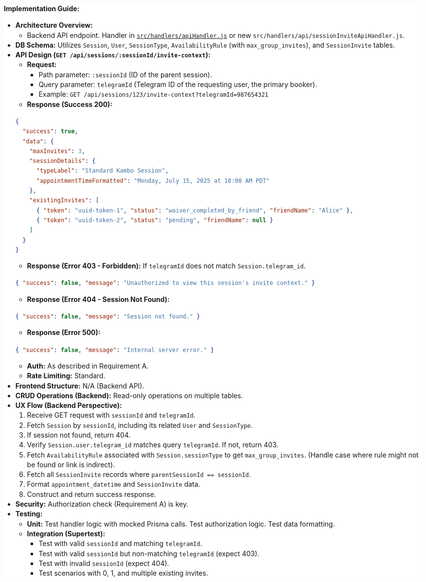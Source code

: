 **Implementation Guide:**

*   **Architecture Overview:**
    *   Backend API endpoint. Handler in [`src/handlers/apiHandler.js`](src/handlers/apiHandler.js:0) or new `src/handlers/api/sessionInviteApiHandler.js`.
*   **DB Schema:** Utilizes `Session`, `User`, `SessionType`, `AvailabilityRule` (with `max_group_invites`), and `SessionInvite` tables.
*   **API Design (`GET /api/sessions/:sessionId/invite-context`):**
    *   **Request:**
        *   Path parameter: `:sessionId` (ID of the parent session).
        *   Query parameter: `telegramId` (Telegram ID of the requesting user, the primary booker).
        *   Example: `GET /api/sessions/123/invite-context?telegramId=987654321`
    *   **Response (Success 200):**
      ```json
      {
        "success": true,
        "data": {
          "maxInvites": 3,
          "sessionDetails": {
            "typeLabel": "Standard Kambo Session",
            "appointmentTimeFormatted": "Monday, July 15, 2025 at 10:00 AM PDT"
          },
          "existingInvites": [
            { "token": "uuid-token-1", "status": "waiver_completed_by_friend", "friendName": "Alice" },
            { "token": "uuid-token-2", "status": "pending", "friendName": null }
          ]
        }
      }
      ```
    *   **Response (Error 403 - Forbidden):** If `telegramId` does not match `Session.telegram_id`.
      ```json
      { "success": false, "message": "Unauthorized to view this session's invite context." }
      ```
    *   **Response (Error 404 - Session Not Found):**
      ```json
      { "success": false, "message": "Session not found." }
      ```
    *   **Response (Error 500):**
      ```json
      { "success": false, "message": "Internal server error." }
      ```
    *   **Auth:** As described in Requirement A.
    *   **Rate Limiting:** Standard.
*   **Frontend Structure:** N/A (Backend API).
*   **CRUD Operations (Backend):** Read-only operations on multiple tables.
*   **UX Flow (Backend Perspective):**
    1.  Receive GET request with `sessionId` and `telegramId`.
    2.  Fetch `Session` by `sessionId`, including its related `User` and `SessionType`.
    3.  If session not found, return 404.
    4.  Verify `Session.user.telegram_id` matches query `telegramId`. If not, return 403.
    5.  Fetch `AvailabilityRule` associated with `Session.sessionType` to get `max_group_invites`. (Handle case where rule might not be found or link is indirect).
    6.  Fetch all `SessionInvite` records where `parentSessionId == sessionId`.
    7.  Format `appointment_datetime` and `SessionInvite` data.
    8.  Construct and return success response.
*   **Security:** Authorization check (Requirement A) is key.
*   **Testing:**
    *   **Unit:** Test handler logic with mocked Prisma calls. Test authorization logic. Test data formatting.
    *   **Integration (Supertest):**
        *   Test with valid `sessionId` and matching `telegramId`.
        *   Test with valid `sessionId` but non-matching `telegramId` (expect 403).
        *   Test with invalid `sessionId` (expect 404).
        *   Test scenarios with 0, 1, and multiple existing invites.